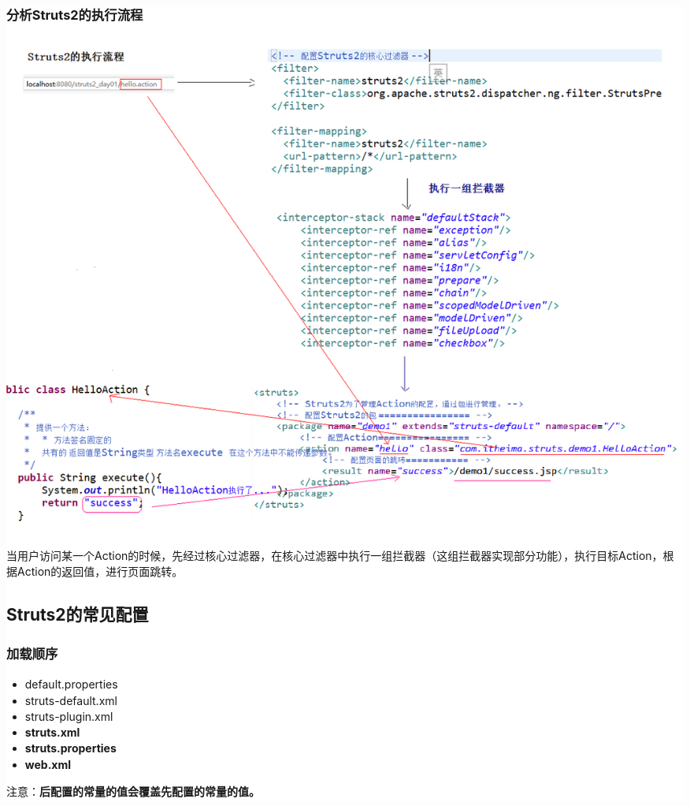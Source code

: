 ### 分析Struts2的执行流程    
   
![icon](img/01-img08-Struts2.png)    
  
当用户访问某一个Action的时候，先经过核心过滤器，在核心过滤器中执行一组拦截器（这组拦截器实现部分功能），执行目标Action，根据Action的返回值，进行页面跳转。   
    
   
## Struts2的常见配置   
  
### 加载顺序
* default.properties
* struts-default.xml
* struts-plugin.xml
* **struts.xml**
* **struts.properties**
* **web.xml**   

注意：**后配置的常量的值会覆盖先配置的常量的值。**   
    
   